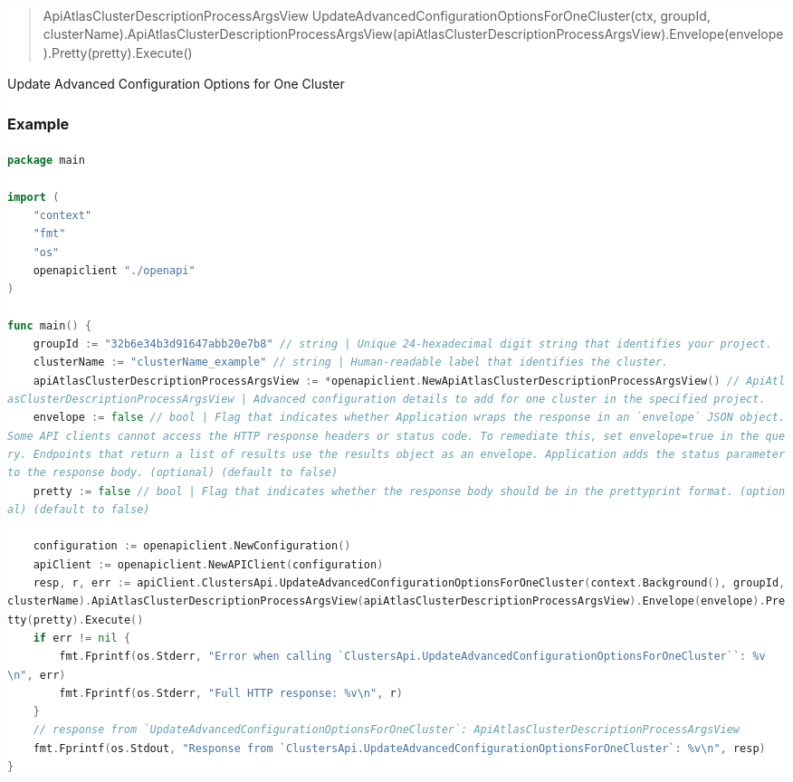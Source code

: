 > ApiAtlasClusterDescriptionProcessArgsView UpdateAdvancedConfigurationOptionsForOneCluster(ctx, groupId, clusterName).ApiAtlasClusterDescriptionProcessArgsView(apiAtlasClusterDescriptionProcessArgsView).Envelope(envelope).Pretty(pretty).Execute()

Update Advanced Configuration Options for One Cluster



### Example

```go
package main

import (
    "context"
    "fmt"
    "os"
    openapiclient "./openapi"
)

func main() {
    groupId := "32b6e34b3d91647abb20e7b8" // string | Unique 24-hexadecimal digit string that identifies your project.
    clusterName := "clusterName_example" // string | Human-readable label that identifies the cluster.
    apiAtlasClusterDescriptionProcessArgsView := *openapiclient.NewApiAtlasClusterDescriptionProcessArgsView() // ApiAtlasClusterDescriptionProcessArgsView | Advanced configuration details to add for one cluster in the specified project.
    envelope := false // bool | Flag that indicates whether Application wraps the response in an `envelope` JSON object. Some API clients cannot access the HTTP response headers or status code. To remediate this, set envelope=true in the query. Endpoints that return a list of results use the results object as an envelope. Application adds the status parameter to the response body. (optional) (default to false)
    pretty := false // bool | Flag that indicates whether the response body should be in the prettyprint format. (optional) (default to false)

    configuration := openapiclient.NewConfiguration()
    apiClient := openapiclient.NewAPIClient(configuration)
    resp, r, err := apiClient.ClustersApi.UpdateAdvancedConfigurationOptionsForOneCluster(context.Background(), groupId, clusterName).ApiAtlasClusterDescriptionProcessArgsView(apiAtlasClusterDescriptionProcessArgsView).Envelope(envelope).Pretty(pretty).Execute()
    if err != nil {
        fmt.Fprintf(os.Stderr, "Error when calling `ClustersApi.UpdateAdvancedConfigurationOptionsForOneCluster``: %v\n", err)
        fmt.Fprintf(os.Stderr, "Full HTTP response: %v\n", r)
    }
    // response from `UpdateAdvancedConfigurationOptionsForOneCluster`: ApiAtlasClusterDescriptionProcessArgsView
    fmt.Fprintf(os.Stdout, "Response from `ClustersApi.UpdateAdvancedConfigurationOptionsForOneCluster`: %v\n", resp)
}
```
